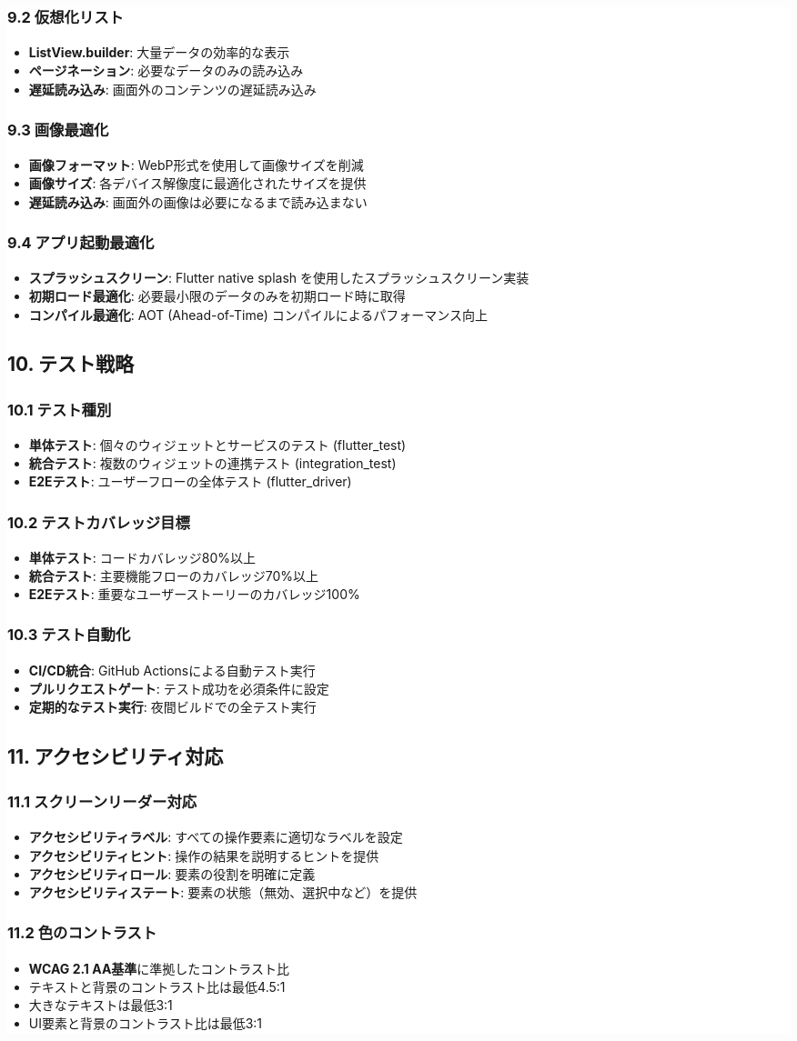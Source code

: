 ### 9.2 仮想化リスト

- **ListView.builder**: 大量データの効率的な表示
- **ページネーション**: 必要なデータのみの読み込み
- **遅延読み込み**: 画面外のコンテンツの遅延読み込み

### 9.3 画像最適化

- **画像フォーマット**: WebP形式を使用して画像サイズを削減
- **画像サイズ**: 各デバイス解像度に最適化されたサイズを提供
- **遅延読み込み**: 画面外の画像は必要になるまで読み込まない

### 9.4 アプリ起動最適化

- **スプラッシュスクリーン**: Flutter native splash を使用したスプラッシュスクリーン実装
- **初期ロード最適化**: 必要最小限のデータのみを初期ロード時に取得
- **コンパイル最適化**: AOT (Ahead-of-Time) コンパイルによるパフォーマンス向上

## 10. テスト戦略

### 10.1 テスト種別

- **単体テスト**: 個々のウィジェットとサービスのテスト (flutter_test)
- **統合テスト**: 複数のウィジェットの連携テスト (integration_test)
- **E2Eテスト**: ユーザーフローの全体テスト (flutter_driver)

### 10.2 テストカバレッジ目標

- **単体テスト**: コードカバレッジ80%以上
- **統合テスト**: 主要機能フローのカバレッジ70%以上
- **E2Eテスト**: 重要なユーザーストーリーのカバレッジ100%

### 10.3 テスト自動化

- **CI/CD統合**: GitHub Actionsによる自動テスト実行
- **プルリクエストゲート**: テスト成功を必須条件に設定
- **定期的なテスト実行**: 夜間ビルドでの全テスト実行

## 11. アクセシビリティ対応

### 11.1 スクリーンリーダー対応

- **アクセシビリティラベル**: すべての操作要素に適切なラベルを設定
- **アクセシビリティヒント**: 操作の結果を説明するヒントを提供
- **アクセシビリティロール**: 要素の役割を明確に定義
- **アクセシビリティステート**: 要素の状態（無効、選択中など）を提供

### 11.2 色のコントラスト

- **WCAG 2.1 AA基準**に準拠したコントラスト比
- テキストと背景のコントラスト比は最低4.5:1
- 大きなテキストは最低3:1
- UI要素と背景のコントラスト比は最低3:1
